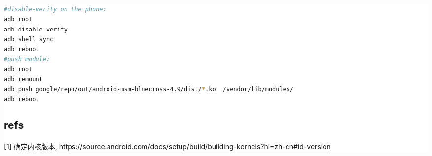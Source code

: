 ```bash
#disable-verity on the phone:
adb root
adb disable-verity
adb shell sync
adb reboot
#push module:
adb root
adb remount
adb push google/repo/out/android-msm-bluecross-4.9/dist/*.ko  /vendor/lib/modules/
adb reboot
```



## refs

[1] 确定内核版本, https://source.android.com/docs/setup/build/building-kernels?hl=zh-cn#id-version
